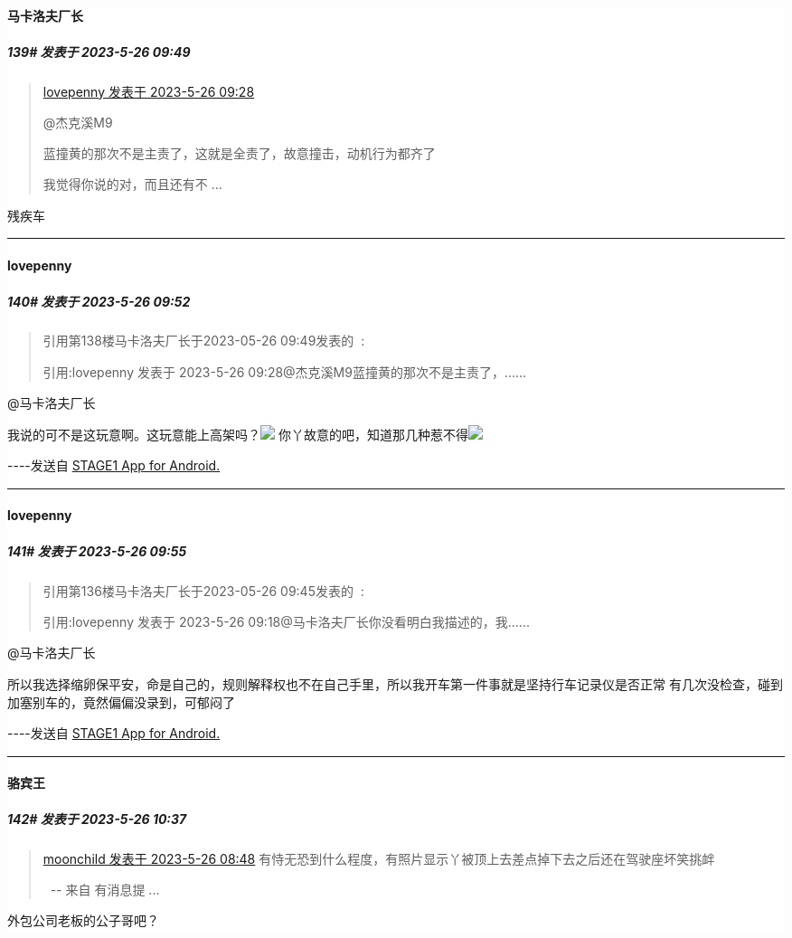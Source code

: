 ####  马卡洛夫厂长  
##### 139#       发表于 2023-5-26 09:49

<blockquote><a href="httphttps://bbs.saraba1st.com/2b/forum.php?mod=redirect&amp;goto=findpost&amp;pid=60994952&amp;ptid=2135942" target="_blank">lovepenny 发表于 2023-5-26 09:28</a>

@杰克溪M9

蓝撞黄的那次不是主责了，这就是全责了，故意撞击，动机行为都齐了

我觉得你说的对，而且还有不 ...</blockquote>
残疾车

*****

####  lovepenny  
##### 140#       发表于 2023-5-26 09:52

<blockquote>引用第138楼马卡洛夫厂长于2023-05-26 09:49发表的  :

引用:lovepenny 发表于 2023-5-26 09:28@杰克溪M9蓝撞黄的那次不是主责了，......</blockquote>
@马卡洛夫厂长

我说的可不是这玩意啊。这玩意能上高架吗？<img src="https://static.saraba1st.com/image/smiley/face2017/068.png" referrerpolicy="no-referrer">
你丫故意的吧，知道那几种惹不得<img src="https://static.saraba1st.com/image/smiley/face2017/037.png" referrerpolicy="no-referrer">

----发送自 [STAGE1 App for Android.](http://stage1.5j4m.com/?1.37)


*****

####  lovepenny  
##### 141#       发表于 2023-5-26 09:55

<blockquote>引用第136楼马卡洛夫厂长于2023-05-26 09:45发表的  :

引用:lovepenny 发表于 2023-5-26 09:18@马卡洛夫厂长你没看明白我描述的，我......</blockquote>
@马卡洛夫厂长

所以我选择缩卵保平安，命是自己的，规则解释权也不在自己手里，所以我开车第一件事就是坚持行车记录仪是否正常
有几次没检查，碰到加塞别车的，竟然偏偏没录到，可郁闷了

----发送自 [STAGE1 App for Android.](http://stage1.5j4m.com/?1.37)


*****

####  骆宾王  
##### 142#       发表于 2023-5-26 10:37

<blockquote><a href="httphttps://bbs.saraba1st.com/2b/forum.php?mod=redirect&amp;goto=findpost&amp;pid=60994392&amp;ptid=2135942" target="_blank">moonchild 发表于 2023-5-26 08:48</a>
有恃无恐到什么程度，有照片显示丫被顶上去差点掉下去之后还在驾驶座坏笑挑衅

  -- 来自 有消息提 ...</blockquote>
外包公司老板的公子哥吧？
